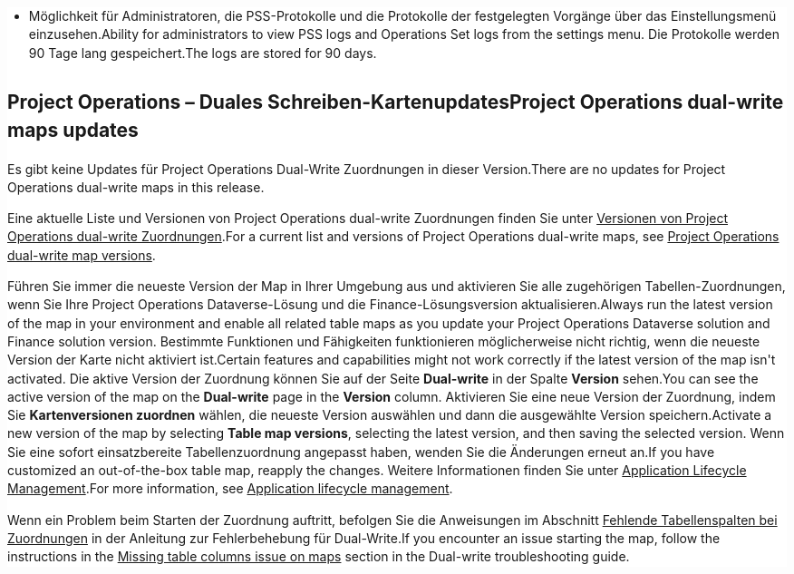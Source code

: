 - <span data-ttu-id="59e84-110">Möglichkeit für Administratoren, die PSS-Protokolle und die Protokolle der festgelegten Vorgänge über das Einstellungsmenü einzusehen.</span><span class="sxs-lookup"><span data-stu-id="59e84-110">Ability for administrators to view PSS logs and Operations Set logs from the settings menu.</span></span> <span data-ttu-id="59e84-111">Die Protokolle werden 90 Tage lang gespeichert.</span><span class="sxs-lookup"><span data-stu-id="59e84-111">The logs are stored for 90 days.</span></span>

## <a name="project-operations-dual-write-maps-updates"></a><span data-ttu-id="59e84-112">Project Operations – Duales Schreiben-Kartenupdates</span><span class="sxs-lookup"><span data-stu-id="59e84-112">Project Operations dual-write maps updates</span></span>

<span data-ttu-id="59e84-113">Es gibt keine Updates für Project Operations Dual-Write Zuordnungen in dieser Version.</span><span class="sxs-lookup"><span data-stu-id="59e84-113">There are no updates for Project Operations dual-write maps in this release.</span></span>

<span data-ttu-id="59e84-114">Eine aktuelle Liste und Versionen von Project Operations dual-write Zuordnungen finden Sie unter [Versionen von Project Operations dual-write Zuordnungen](../environment/resource-dual-write-maps.md).</span><span class="sxs-lookup"><span data-stu-id="59e84-114">For a current list and versions of Project Operations dual-write maps, see [Project Operations dual-write map versions](../environment/resource-dual-write-maps.md).</span></span>

<span data-ttu-id="59e84-115">Führen Sie immer die neueste Version der Map in Ihrer Umgebung aus und aktivieren Sie alle zugehörigen Tabellen-Zuordnungen, wenn Sie Ihre Project Operations Dataverse-Lösung und die Finance-Lösungsversion aktualisieren.</span><span class="sxs-lookup"><span data-stu-id="59e84-115">Always run the latest version of the map in your environment and enable all related table maps as you update your Project Operations Dataverse solution and Finance solution version.</span></span> <span data-ttu-id="59e84-116">Bestimmte Funktionen und Fähigkeiten funktionieren möglicherweise nicht richtig, wenn die neueste Version der Karte nicht aktiviert ist.</span><span class="sxs-lookup"><span data-stu-id="59e84-116">Certain features and capabilities might not work correctly if the latest version of the map isn't activated.</span></span> <span data-ttu-id="59e84-117">Die aktive Version der Zuordnung können Sie auf der Seite **Dual-write** in der Spalte **Version** sehen.</span><span class="sxs-lookup"><span data-stu-id="59e84-117">You can see the active version of the map on the **Dual-write** page in the **Version** column.</span></span> <span data-ttu-id="59e84-118">Aktivieren Sie eine neue Version der Zuordnung, indem Sie **Kartenversionen zuordnen** wählen, die neueste Version auswählen und dann die ausgewählte Version speichern.</span><span class="sxs-lookup"><span data-stu-id="59e84-118">Activate a new version of the map by selecting **Table map versions**, selecting the latest version, and then saving the selected version.</span></span> <span data-ttu-id="59e84-119">Wenn Sie eine sofort einsatzbereite Tabellenzuordnung angepasst haben, wenden Sie die Änderungen erneut an.</span><span class="sxs-lookup"><span data-stu-id="59e84-119">If you have customized an out-of-the-box table map, reapply the changes.</span></span> <span data-ttu-id="59e84-120">Weitere Informationen finden Sie unter [Application Lifecycle Management](/dynamics365/fin-ops-core/dev-itpro/data-entities/dual-write/app-lifecycle-management).</span><span class="sxs-lookup"><span data-stu-id="59e84-120">For more information, see [Application lifecycle management](/dynamics365/fin-ops-core/dev-itpro/data-entities/dual-write/app-lifecycle-management).</span></span>

<span data-ttu-id="59e84-121">Wenn ein Problem beim Starten der Zuordnung auftritt, befolgen Sie die Anweisungen im Abschnitt [Fehlende Tabellenspalten bei Zuordnungen](/dynamics365/fin-ops-core/dev-itpro/data-entities/dual-write/dual-write-troubleshooting-finops-upgrades#missing-table-columns-issue-on-maps) in der Anleitung zur Fehlerbehebung für Dual-Write.</span><span class="sxs-lookup"><span data-stu-id="59e84-121">If you encounter an issue starting the map, follow the instructions in the [Missing table columns issue on maps](/dynamics365/fin-ops-core/dev-itpro/data-entities/dual-write/dual-write-troubleshooting-finops-upgrades#missing-table-columns-issue-on-maps) section in the Dual-write troubleshooting guide.</span></span>
